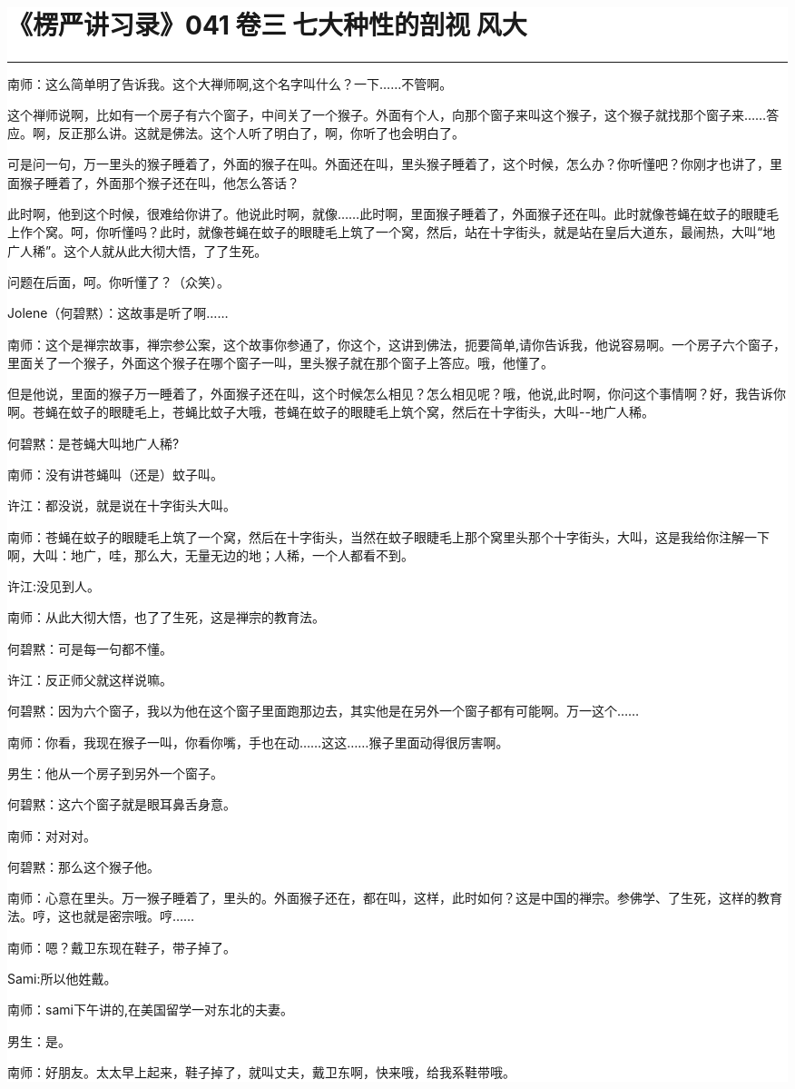 # 《楞严讲习录》041 卷三 七大种性的剖视 风大

------

南师：这么简单明了告诉我。这个大禅师啊,这个名字叫什么？一下……不管啊。

这个禅师说啊，比如有一个房子有六个窗子，中间关了一个猴子。外面有个人，向那个窗子来叫这个猴子，这个猴子就找那个窗子来……答应。啊，反正那么讲。这就是佛法。这个人听了明白了，啊，你听了也会明白了。

可是问一句，万一里头的猴子睡着了，外面的猴子在叫。外面还在叫，里头猴子睡着了，这个时候，怎么办？你听懂吧？你刚才也讲了，里面猴子睡着了，外面那个猴子还在叫，他怎么答话？

此时啊，他到这个时候，很难给你讲了。他说此时啊，就像……此时啊，里面猴子睡着了，外面猴子还在叫。此时就像苍蝇在蚊子的眼睫毛上作个窝。呵，你听懂吗？此时，就像苍蝇在蚊子的眼睫毛上筑了一个窝，然后，站在十字街头，就是站在皇后大道东，最闹热，大叫“地广人稀”。这个人就从此大彻大悟，了了生死。

问题在后面，呵。你听懂了？（众笑）。

Jolene（何碧黙）：这故事是听了啊……

南师：这个是禅宗故事，禅宗参公案，这个故事你参通了，你这个，这讲到佛法，扼要简单,请你告诉我，他说容易啊。一个房子六个窗子，里面关了一个猴子，外面这个猴子在哪个窗子一叫，里头猴子就在那个窗子上答应。哦，他懂了。

但是他说，里面的猴子万一睡着了，外面猴子还在叫，这个时候怎么相见？怎么相见呢？哦，他说,此时啊，你问这个事情啊？好，我告诉你啊。苍蝇在蚊子的眼睫毛上，苍蝇比蚊子大哦，苍蝇在蚊子的眼睫毛上筑个窝，然后在十字街头，大叫--地广人稀。

何碧黙：是苍蝇大叫地广人稀?

南师：没有讲苍蝇叫（还是）蚊子叫。

许江：都没说，就是说在十字街头大叫。

南师：苍蝇在蚊子的眼睫毛上筑了一个窝，然后在十字街头，当然在蚊子眼睫毛上那个窝里头那个十字街头，大叫，这是我给你注解一下啊，大叫：地广，哇，那么大，无量无边的地；人稀，一个人都看不到。

许江:没见到人。

南师：从此大彻大悟，也了了生死，这是禅宗的教育法。

何碧黙：可是每一句都不懂。

许江：反正师父就这样说嘛。

何碧黙：因为六个窗子，我以为他在这个窗子里面跑那边去，其实他是在另外一个窗子都有可能啊。万一这个……

南师：你看，我现在猴子一叫，你看你嘴，手也在动……这这……猴子里面动得很厉害啊。

男生：他从一个房子到另外一个窗子。

何碧黙：这六个窗子就是眼耳鼻舌身意。

南师：对对对。

何碧黙：那么这个猴子他。

南师：心意在里头。万一猴子睡着了，里头的。外面猴子还在，都在叫，这样，此时如何？这是中国的禅宗。参佛学、了生死，这样的教育法。哼，这也就是密宗哦。哼……

南师：嗯？戴卫东现在鞋子，带子掉了。

Sami:所以他姓戴。

南师：sami下午讲的,在美国留学一对东北的夫妻。

男生：是。

南师：好朋友。太太早上起来，鞋子掉了，就叫丈夫，戴卫东啊，快来哦，给我系鞋带哦。

